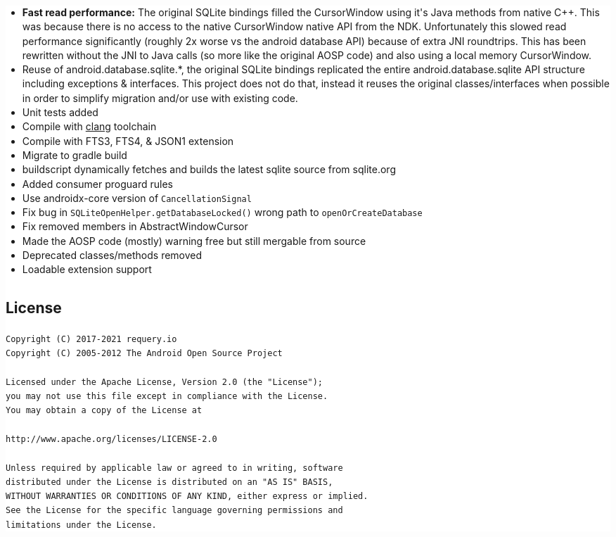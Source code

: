 - **Fast read performance:** The original SQLite bindings filled the CursorWindow using it's
  Java methods from native C++. This was because there is no access to the native CursorWindow
  native API from the NDK. Unfortunately this slowed read performance significantly (roughly 2x
  worse vs the android database API) because of extra JNI roundtrips. This has been rewritten
  without the JNI to Java calls (so more like the original AOSP code) and also using a local memory
  CursorWindow.
- Reuse of android.database.sqlite.*, the original SQLite bindings replicated the entire
  android.database.sqlite API structure including exceptions & interfaces. This project does not
  do that, instead it reuses the original classes/interfaces when possible in order to simplify
  migration and/or use with existing code.
- Unit tests added
- Compile with [clang](http://clang.llvm.org/) toolchain
- Compile with FTS3, FTS4, & JSON1 extension
- Migrate to gradle build
- buildscript dynamically fetches and builds the latest sqlite source from sqlite.org
- Added consumer proguard rules
- Use androidx-core version of `CancellationSignal`
- Fix bug in `SQLiteOpenHelper.getDatabaseLocked()` wrong path to `openOrCreateDatabase`
- Fix removed members in AbstractWindowCursor
- Made the AOSP code (mostly) warning free but still mergable from source
- Deprecated classes/methods removed
- Loadable extension support

License
-------

    Copyright (C) 2017-2021 requery.io
    Copyright (C) 2005-2012 The Android Open Source Project
    
    Licensed under the Apache License, Version 2.0 (the "License");
    you may not use this file except in compliance with the License.
    You may obtain a copy of the License at
    
    http://www.apache.org/licenses/LICENSE-2.0
    
    Unless required by applicable law or agreed to in writing, software
    distributed under the License is distributed on an "AS IS" BASIS,
    WITHOUT WARRANTIES OR CONDITIONS OF ANY KIND, either express or implied.
    See the License for the specific language governing permissions and
    limitations under the License.

